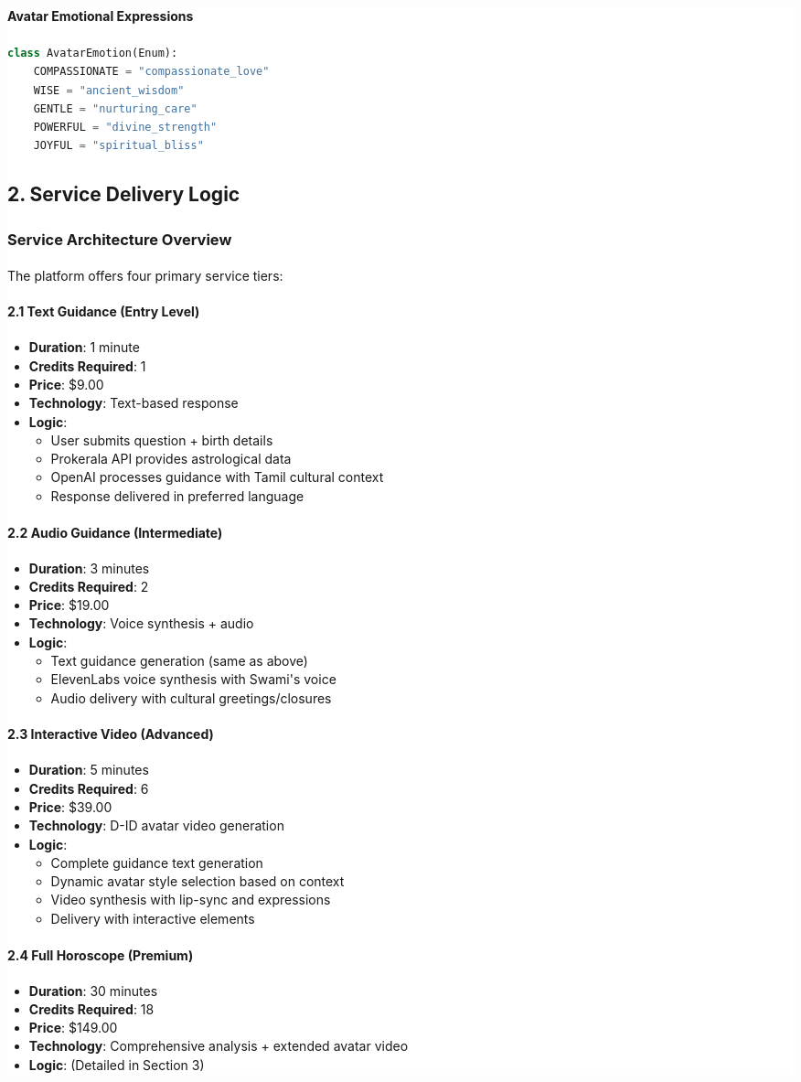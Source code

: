 #### Avatar Emotional Expressions
```python
class AvatarEmotion(Enum):
    COMPASSIONATE = "compassionate_love"
    WISE = "ancient_wisdom"
    GENTLE = "nurturing_care"
    POWERFUL = "divine_strength"
    JOYFUL = "spiritual_bliss"
```

## 2. Service Delivery Logic

### Service Architecture Overview

The platform offers four primary service tiers:

#### 2.1 Text Guidance (Entry Level)
- **Duration**: 1 minute
- **Credits Required**: 1
- **Price**: $9.00
- **Technology**: Text-based response
- **Logic**: 
  - User submits question + birth details
  - Prokerala API provides astrological data
  - OpenAI processes guidance with Tamil cultural context
  - Response delivered in preferred language

#### 2.2 Audio Guidance (Intermediate)
- **Duration**: 3 minutes
- **Credits Required**: 2
- **Price**: $19.00
- **Technology**: Voice synthesis + audio
- **Logic**:
  - Text guidance generation (same as above)
  - ElevenLabs voice synthesis with Swami's voice
  - Audio delivery with cultural greetings/closures

#### 2.3 Interactive Video (Advanced)
- **Duration**: 5 minutes
- **Credits Required**: 6
- **Price**: $39.00
- **Technology**: D-ID avatar video generation
- **Logic**:
  - Complete guidance text generation
  - Dynamic avatar style selection based on context
  - Video synthesis with lip-sync and expressions
  - Delivery with interactive elements

#### 2.4 Full Horoscope (Premium)
- **Duration**: 30 minutes
- **Credits Required**: 18
- **Price**: $149.00
- **Technology**: Comprehensive analysis + extended avatar video
- **Logic**: (Detailed in Section 3)
